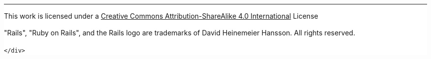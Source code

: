   <hr class="hide" />
  <footer id="page_footer">
    <div class="wrapper">
      <p>This work is licensed under a <a href="https://creativecommons.org/licenses/by-sa/4.0/">Creative Commons Attribution-ShareAlike 4.0 International</a> License</p>
<p>"Rails", "Ruby on Rails", and the Rails logo are trademarks of David Heinemeier Hansson. All rights reserved.</p>

    </div>
  </footer>


<a class="back-to-top" href="#"></a></body></html>
